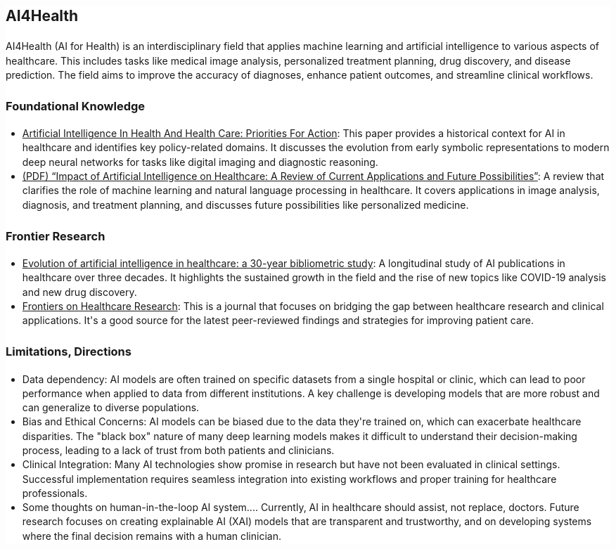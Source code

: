 ## AI4Health

AI4Health (AI for Health) is an interdisciplinary field that applies machine learning and artificial intelligence to various aspects of healthcare. This includes tasks like medical image analysis, personalized treatment planning, drug discovery, and disease prediction. The field aims to improve the accuracy of diagnoses, enhance patient outcomes, and streamline clinical workflows.

### Foundational Knowledge
- [Artificial Intelligence In Health And Health Care: Priorities For Action](https://www.healthaffairs.org/doi/10.1377/hlthaff.2024.01003): This paper provides a historical context for AI in healthcare and identifies key policy-related domains. It discusses the evolution from early symbolic representations to modern deep neural networks for tasks like digital imaging and diagnostic reasoning.
- [(PDF) “Impact of Artificial Intelligence on Healthcare: A Review of Current Applications and Future Possibilities”](https://www.researchgate.net/publication/372960293_Impact_of_Artificial_Intelligence_on_Healthcare_A_Review_of_Current_Applications_and_Future_Possibilities): A review that clarifies the role of machine learning and natural language processing in healthcare. It covers applications in image analysis, diagnosis, and treatment planning, and discusses future possibilities like personalized medicine.

### Frontier Research
- [Evolution of artificial intelligence in healthcare: a 30-year bibliometric study](https://www.frontiersin.org/journals/medicine/articles/10.3389/fmed.2024.1505692/full): A longitudinal study of AI publications in healthcare over three decades. It highlights the sustained growth in the field and the rise of new topics like COVID-19 analysis and new drug discovery.
- [Frontiers on Healthcare Research](https://frontiersonhealthcare.org/): This is a journal that focuses on bridging the gap between healthcare research and clinical applications. It's a good source for the latest peer-reviewed findings and strategies for improving patient care.

### Limitations, Directions
- Data dependency: AI models are often trained on specific datasets from a single hospital or clinic, which can lead to poor performance when applied to data from different institutions. A key challenge is developing models that are more robust and can generalize to diverse populations.
- Bias and Ethical Concerns: AI models can be biased due to the data they're trained on, which can exacerbate healthcare disparities. The "black box" nature of many deep learning models makes it difficult to understand their decision-making process, leading to a lack of trust from both patients and clinicians.
- Clinical Integration: Many AI technologies show promise in research but have not been evaluated in clinical settings. Successful implementation requires seamless integration into existing workflows and proper training for healthcare professionals.
- Some thoughts on human-in-the-loop AI system.... Currently, AI in healthcare should assist, not replace, doctors. Future research focuses on creating explainable AI (XAI) models that are transparent and trustworthy, and on developing systems where the final decision remains with a human clinician.




